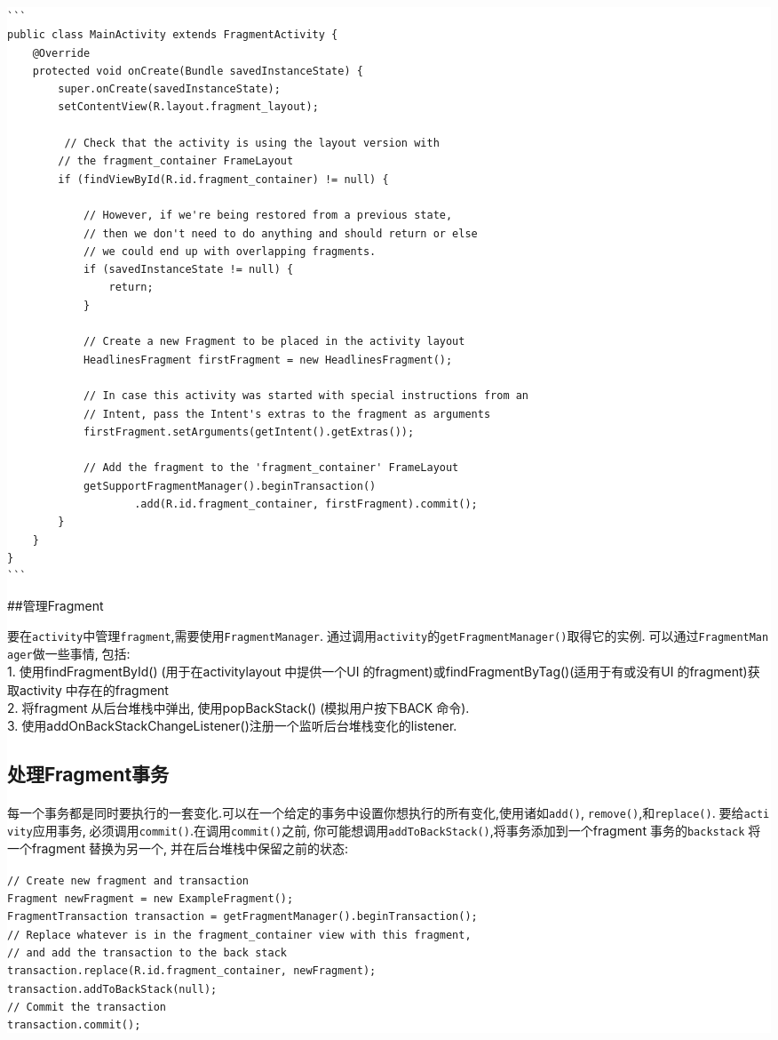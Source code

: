 	```
	public class MainActivity extends FragmentActivity {
		@Override
		protected void onCreate(Bundle savedInstanceState) {
			super.onCreate(savedInstanceState);
			setContentView(R.layout.fragment_layout);
			
			 // Check that the activity is using the layout version with
			// the fragment_container FrameLayout
			if (findViewById(R.id.fragment_container) != null) {

				// However, if we're being restored from a previous state,
				// then we don't need to do anything and should return or else
				// we could end up with overlapping fragments.
				if (savedInstanceState != null) {
					return;
				}

				// Create a new Fragment to be placed in the activity layout
				HeadlinesFragment firstFragment = new HeadlinesFragment();
				
				// In case this activity was started with special instructions from an
				// Intent, pass the Intent's extras to the fragment as arguments
				firstFragment.setArguments(getIntent().getExtras());
				
				// Add the fragment to the 'fragment_container' FrameLayout
				getSupportFragmentManager().beginTransaction()
						.add(R.id.fragment_container, firstFragment).commit();
			}
		}
	}
	```
	
##管理Fragment

要在`activity`中管理`fragment`,需要使用`FragmentManager`. 通过调用`activity`的`getFragmentManager()`取得它的实例.
可以通过`FragmentManager`做一些事情, 包括:           
    1. 使用findFragmentById() (用于在activitylayout 中提供一个UI 的fragment)或findFragmentByTag()(适用于有或没有UI 的fragment)获取activity 中存在的fragment      
    2. 将fragment 从后台堆栈中弹出, 使用popBackStack() (模拟用户按下BACK 命令).    
    3. 使用addOnBackStackChangeListener()注册一个监听后台堆栈变化的listener.   

## 处理Fragment事务

每一个事务都是同时要执行的一套变化.可以在一个给定的事务中设置你想执行的所有变化,使用诸如`add()`, `remove()`,和`replace()`.
要给`activity`应用事务, 必须调用`commit()`.在调用`commit()`之前, 
你可能想调用`addToBackStack()`,将事务添加到一个fragment 事务的`backstack`
将一个fragment 替换为另一个, 并在后台堆栈中保留之前的状态:

```
// Create new fragment and transaction
Fragment newFragment = new ExampleFragment();
FragmentTransaction transaction = getFragmentManager().beginTransaction();
// Replace whatever is in the fragment_container view with this fragment,
// and add the transaction to the back stack
transaction.replace(R.id.fragment_container, newFragment);
transaction.addToBackStack(null);
// Commit the transaction
transaction.commit();
```

